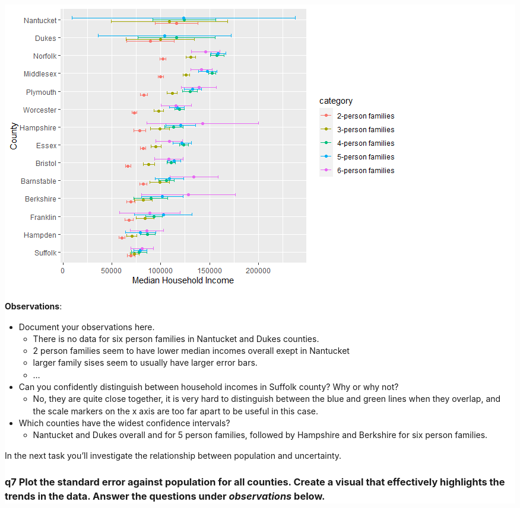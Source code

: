 ![](c09-income-assignment_files/figure-gfm/q6-task-1.png)

**Observations**:

- Document your observations here.
  - There is no data for six person families in Nantucket and Dukes
    counties.
  - 2 person families seem to have lower median incomes overall exept in
    Nantucket
  - larger family sises seem to usually have larger error bars.
  - …
- Can you confidently distinguish between household incomes in Suffolk
  county? Why or why not?
  - No, they are quite close together, it is very hard to distinguish
    between the blue and green lines when they overlap, and the scale
    markers on the x axis are too far apart to be useful in this case.
- Which counties have the widest confidence intervals?
  - Nantucket and Dukes overall and for 5 person families, followed by
    Hampshire and Berkshire for six person families.

In the next task you’ll investigate the relationship between population
and uncertainty.

### **q7** Plot the standard error against population for all counties. Create a visual that effectively highlights the trends in the data. Answer the questions under *observations* below.
